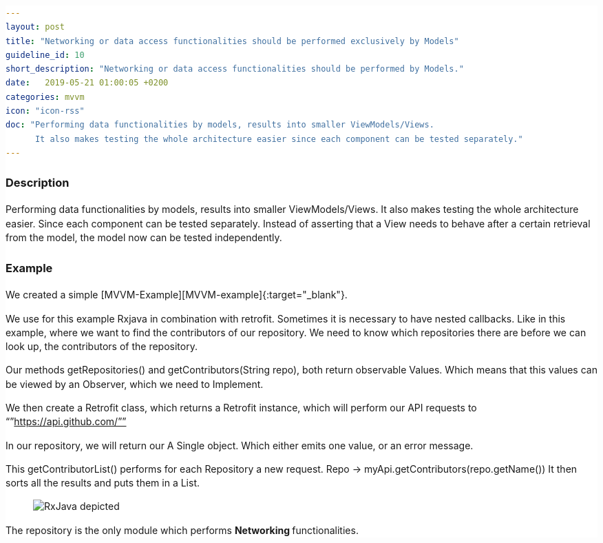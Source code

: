 ```yaml
---
layout: post
title: "Networking or data access functionalities should be performed exclusively by Models"
guideline_id: 10
short_description: "Networking or data access functionalities should be performed by Models."
date:   2019-05-21 01:00:05 +0200
categories: mvvm
icon: "icon-rss"
doc: "Performing data functionalities by models, results into smaller ViewModels/Views. 
      It also makes testing the whole architecture easier since each component can be tested separately."
---
```

<h3>Description</h3>
Performing data functionalities by models, results into smaller ViewModels/Views. 
It also makes testing the whole architecture easier. 
Since each component can be tested separately. 
Instead of asserting that a View needs to behave after a certain retrieval from the model, the model now can be tested independently.


<h3>Example</h3>
We created a simple [MVVM-Example][MVVM-example]{:target="_blank"}.

We use for this example Rxjava in combination with retrofit.
	Sometimes it is necessary to have nested callbacks.
Like in this example, where we want to find the contributors of our repository.
We need to know which repositories there are before we can look up, the contributors of the repository.

<script src="https://gist.github.com/Geertdepont/8c25c0bd952d904f8619eb50ead4a9d2.js"></script>

Our methods getRepositories() and getContributors(String repo), both return observable 
Values. Which means that this values can be viewed by an Observer, which we need to 
Implement.

<script src="https://gist.github.com/Geertdepont/376c0d8f6049cc1597f5d5ef4a150fa0.js"></script>

We then create a Retrofit class, which returns a Retrofit instance, which will perform our API 
requests to “”https://api.github.com/”” 

In our repository, we will return our A Single object. Which either emits one value, or an error 
message. 

<script src="https://gist.github.com/Geertdepont/8232872ba1dcfb6d7b81bb50114c3dd1.js"></script>

This getContributorList() performs for each Repository a new request.
Repo -> myApi.getContributors(repo.getName())
It then sorts all the results and puts them in a List.

<figure>
  <img src="/assets/RXJava_depicted.png" alt="RxJava depicted" width="90%">
</figure>

The repository is the only module which performs <b> Networking </b> functionalities.


[MVVM-example]: https://github.com/Geertdepont/bachelor_thesis/tree/master/RxjavaRetrofitGithub